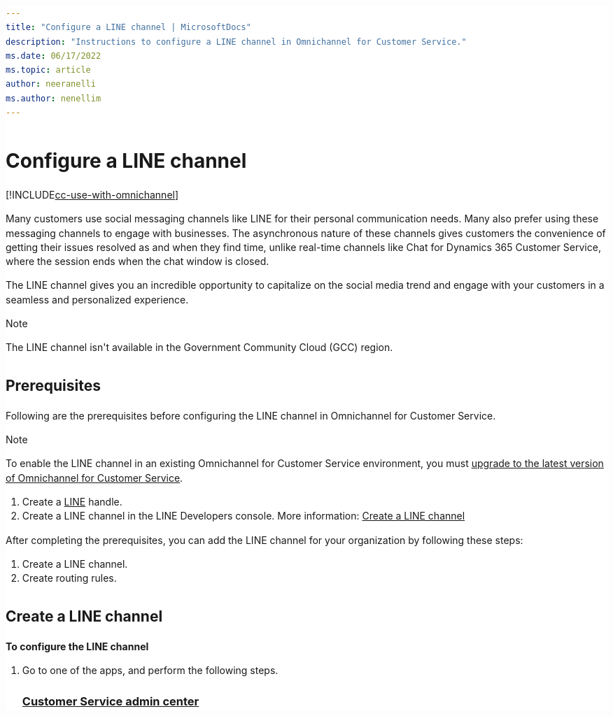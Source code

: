```yaml
---
title: "Configure a LINE channel | MicrosoftDocs"
description: "Instructions to configure a LINE channel in Omnichannel for Customer Service."
ms.date: 06/17/2022
ms.topic: article
author: neeranelli
ms.author: nenellim
---
```


# Configure a LINE channel

[!INCLUDE[cc-use-with-omnichannel](../../includes/cc-use-with-omnichannel.md)]

Many customers use social messaging channels like LINE for their personal communication needs. Many also prefer using these messaging channels to engage with businesses. The asynchronous nature of these channels gives customers the convenience of getting their issues resolved as and when they find time, unlike real-time channels like Chat for Dynamics 365 Customer Service, where the session ends when the chat window is closed.

The LINE channel gives you an incredible opportunity to capitalize on the social media trend and engage with your customers in a seamless and personalized experience.

> [!NOTE]
> The LINE channel isn't available in the Government Community Cloud (GCC) region.

## Prerequisites

Following are the prerequisites before configuring the LINE channel in Omnichannel for Customer Service.

> [!NOTE]
> To enable the LINE channel in an existing Omnichannel for Customer Service environment, you must [upgrade to the latest version of Omnichannel for Customer Service](../implement/upgrade-omnichannel.md).

1.	Create a [LINE](https://line.me/en/) handle.
2.	Create a LINE channel in the LINE Developers console. More information: [Create a LINE channel](https://developers.line.biz/en/docs/messaging-api/getting-started/#creating-a-channel)

After completing the prerequisites, you can add the LINE channel for your organization by following these steps:

1.	Create a LINE channel.
2.	Create routing rules.

## Create a LINE channel

**To configure the LINE channel**

1. Go to one of the apps, and perform the following steps.
   
   ### [Customer Service admin center](#tab/customerserviceadmincenter)
